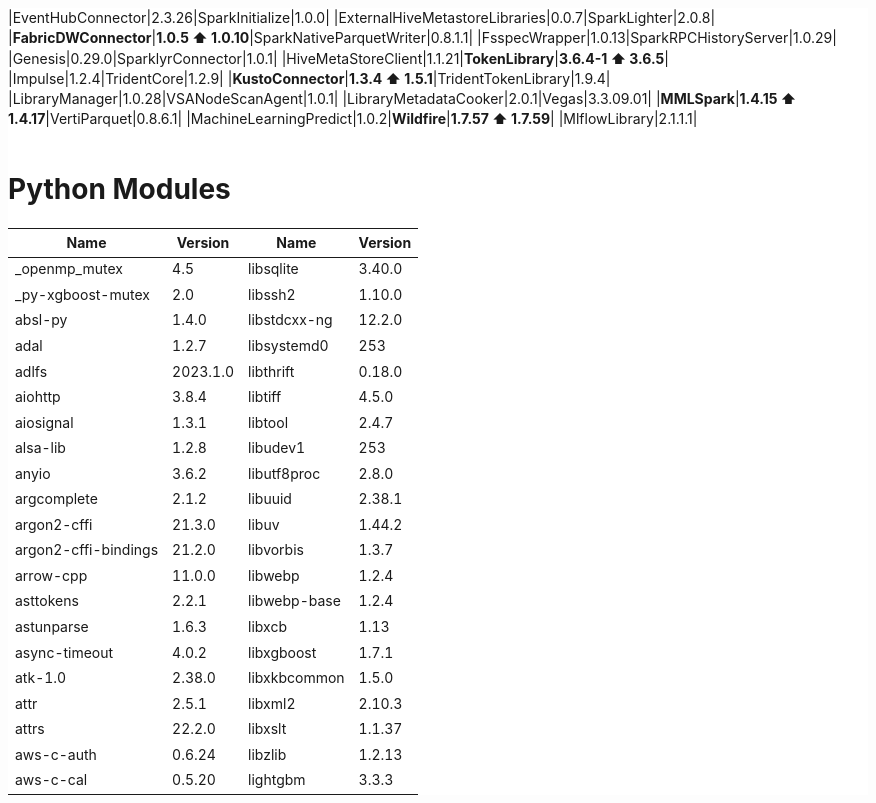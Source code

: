 |EventHubConnector|2.3.26|SparkInitialize|1.0.0|
|ExternalHiveMetastoreLibraries|0.0.7|SparkLighter|2.0.8|
|**FabricDWConnector**|**1.0.5 ⬆️ 1.0.10**|SparkNativeParquetWriter|0.8.1.1|
|FsspecWrapper|1.0.13|SparkRPCHistoryServer|1.0.29|
|Genesis|0.29.0|SparklyrConnector|1.0.1|
|HiveMetaStoreClient|1.1.21|**TokenLibrary**|**3.6.4-1 ⬆️ 3.6.5**|
|Impulse|1.2.4|TridentCore|1.2.9|
|**KustoConnector**|**1.3.4 ⬆️ 1.5.1**|TridentTokenLibrary|1.9.4|
|LibraryManager|1.0.28|VSANodeScanAgent|1.0.1|
|LibraryMetadataCooker|2.0.1|Vegas|3.3.09.01|
|**MMLSpark**|**1.4.15 ⬆️ 1.4.17**|VertiParquet|0.8.6.1|
|MachineLearningPredict|1.0.2|**Wildfire**|**1.7.57 ⬆️ 1.7.59**|
|MlflowLibrary|2.1.1.1|

# Python Modules
|Name|Version|Name|Version|
|-----|-----|-----|-----|
|_openmp_mutex|4.5|libsqlite|3.40.0|
|_py-xgboost-mutex|2.0|libssh2|1.10.0|
|absl-py|1.4.0|libstdcxx-ng|12.2.0|
|adal|1.2.7|libsystemd0|253|
|adlfs|2023.1.0|libthrift|0.18.0|
|aiohttp|3.8.4|libtiff|4.5.0|
|aiosignal|1.3.1|libtool|2.4.7|
|alsa-lib|1.2.8|libudev1|253|
|anyio|3.6.2|libutf8proc|2.8.0|
|argcomplete|2.1.2|libuuid|2.38.1|
|argon2-cffi|21.3.0|libuv|1.44.2|
|argon2-cffi-bindings|21.2.0|libvorbis|1.3.7|
|arrow-cpp|11.0.0|libwebp|1.2.4|
|asttokens|2.2.1|libwebp-base|1.2.4|
|astunparse|1.6.3|libxcb|1.13|
|async-timeout|4.0.2|libxgboost|1.7.1|
|atk-1.0|2.38.0|libxkbcommon|1.5.0|
|attr|2.5.1|libxml2|2.10.3|
|attrs|22.2.0|libxslt|1.1.37|
|aws-c-auth|0.6.24|libzlib|1.2.13|
|aws-c-cal|0.5.20|lightgbm|3.3.3|